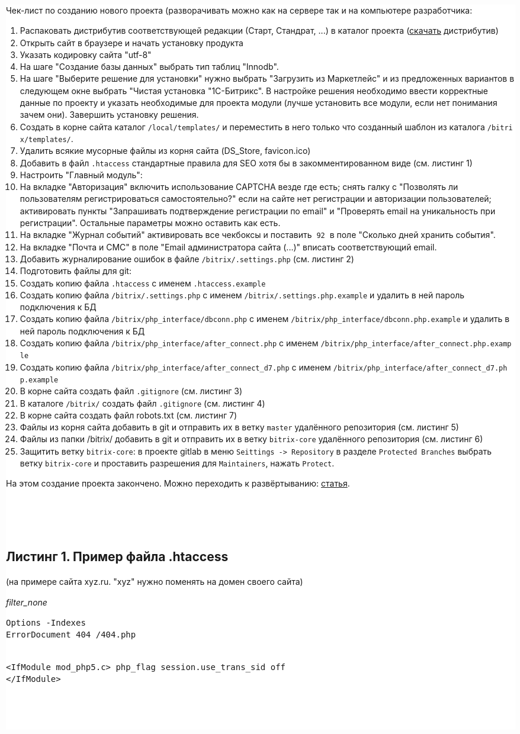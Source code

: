 <div class="article-content"><p>Чек-лист по созданию нового проекта (разворачивать можно как на сервере так и на компьютере разработчика:</p><ol><li>Распаковать дистрибутив соответствующей редакции (Старт, Стандрат, ...) в каталог проекта (<a href="https://www.1c-bitrix.ru/download/cms.php#tab-section-3" target="_blank">скачать</a> дистрибутив)</li><li>Открыть сайт в браузере и начать установку продукта</li><li class="ql-indent-1">Указать кодировку сайта "utf-8"</li><li class="ql-indent-1">На шаге "Создание базы данных" выбрать тип таблиц "Innodb".</li><li class="ql-indent-1">На шаге "Выберите решение для установки" нужно выбрать "Загрузить из Маркетлейс" и из предложенных вариантов в следующем окне выбрать "Чистая установка "1С-Битрикс". В настройке решения необходимо ввести корректные данные по проекту и указать необходимые для проекта модули (лучше установить все модули, если нет понимания зачем они). Завершить установку решения.</li><li>Создать в корне сайта каталог <code role="button">/local/templates/</code>&nbsp;и переместить в него только что созданный шаблон из каталога <code role="button">/bitrix/templates/</code>.</li><li>Удалить всякие мусорные файлы из корня сайта (DS_Store, favicon.ico)</li><li>Добавить в файл <code role="button">.htaccess</code> стандартные правила для SEO хотя бы в закомментированном виде (см. листинг 1)</li><li>Настроить "Главный модуль":</li><li class="ql-indent-1">На вкладке "Авторизация" включить использование CAPTCHA везде где есть; снять галку с "Позволять ли пользователям регистрироваться самостоятельно?" если на сайте нет регистрации и авторизации пользователей; активировать пункты "Запрашивать подтверждение регистрации по email" и "Проверять email на уникальность при регистрации". Остальные параметры можно оставить как есть.</li><li class="ql-indent-1">На вкладке "Журнал событий" активировать все чекбоксы и поставить&nbsp; <code role="button">92</code>&nbsp; в поле "Сколько дней хранить события".</li><li class="ql-indent-1">На вкладке "Почта и СМС" в поле "Email администратора сайта (...)" вписать соответствующий email.</li><li>Добавить журналирование ошибок в файле <code role="button">/bitrix/.settings.php</code>&nbsp;(см. листинг 2)</li><li>Подготовить файлы для git:</li><li class="ql-indent-1">Создать копию файла <code role="button">.htaccess</code> с именем <code role="button">.htaccess.example</code></li><li class="ql-indent-1">Создать копию файла <code role="button">/bitrix/.settings.php</code> с именем <code role="button">/bitrix/.settings.php.example</code>&nbsp;и удалить в ней пароль подключения к БД</li><li class="ql-indent-1">Создать копию файла <code role="button">/bitrix/php_interface/dbconn.php</code> с именем <code role="button">/bitrix/php_interface/dbconn.php.example</code>&nbsp;и удалить в ней пароль подключения к БД</li><li class="ql-indent-1">Создать копию файла&nbsp;<code role="button">/bitrix/php_interface/after_connect.php</code>&nbsp;с именем&nbsp;<code role="button">/bitrix/php_interface/after_connect.php.example</code></li><li class="ql-indent-1">Создать копию файла&nbsp;<code role="button">/bitrix/php_interface/after_connect_d7.php</code>&nbsp;с именем&nbsp;<code role="button">/bitrix/php_interface/after_connect_d7.php.example</code></li><li class="ql-indent-1">В корне сайта создать файл&nbsp;<code role="button">.gitignore</code> (см. листинг 3)</li><li class="ql-indent-1">В каталоге <code role="button">/bitrix/</code>&nbsp;создать файл <code role="button">.gitignore</code> (см. листинг 4)</li><li class="ql-indent-1">В корне сайта создать файл robots.txt (см. листинг 7)</li><li>Файлы из корня сайта добавить в git и отправить их в ветку <code role="button">master</code>&nbsp;удалённого репозитория (см. листинг 5)</li><li>Файлы из папки /bitrix/&nbsp;добавить в git и отправить их в ветку <code role="button">bitrix-core</code> удалённого репозитория (см. листинг 6)</li><li>Защитить ветку <code role="button">bitrix-core</code>: в проекте gitlab в меню <code role="button">Seittings -&gt; Repository</code> в разделе <code role="button">Protected Branches</code>&nbsp;выбрать ветку <code role="button">bitrix-core</code> и проставить разрешения для <code role="button">Maintainers</code>, нажать <code role="button">Protect</code>.</li></ol><p>На этом создание проекта закончено. Можно переходить к развёртыванию: <a href="https://wiki.4px.tech/article/bitrix-deploy-existing-project" target="_blank">статья</a>.</p><p><br></p><p><br></p><h2 role="button">Листинг 1. Пример файла .htaccess</h2><p>(на примере сайта xyz.ru. "xyz" нужно поменять на домен своего сайта)</p><i class="mi ql-syntax-copy" role="button">filter_none</i><pre class="ql-syntax hljs php" spellcheck="false">Options -Indexes 
ErrorDocument <span class="hljs-number">404</span> /<span class="hljs-number">404.</span>php

&lt;IfModule mod_php5.c&gt;
php_flag session.use_trans_sid off
&lt;/IfModule&gt;
